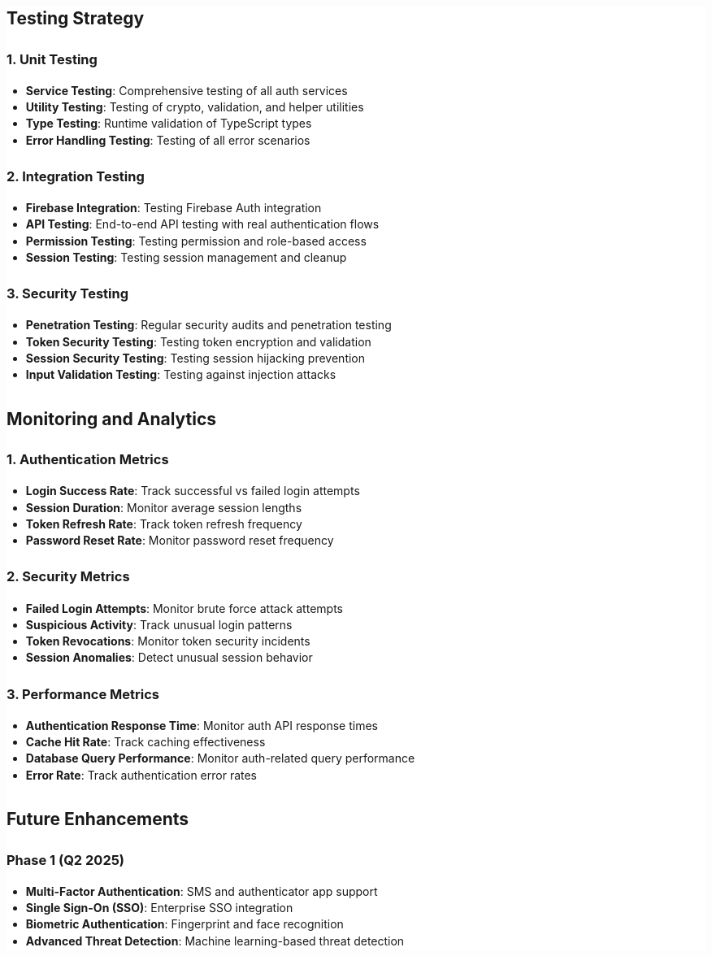 ## Testing Strategy

### 1. **Unit Testing**
- **Service Testing**: Comprehensive testing of all auth services
- **Utility Testing**: Testing of crypto, validation, and helper utilities
- **Type Testing**: Runtime validation of TypeScript types
- **Error Handling Testing**: Testing of all error scenarios

### 2. **Integration Testing**
- **Firebase Integration**: Testing Firebase Auth integration
- **API Testing**: End-to-end API testing with real authentication flows
- **Permission Testing**: Testing permission and role-based access
- **Session Testing**: Testing session management and cleanup

### 3. **Security Testing**
- **Penetration Testing**: Regular security audits and penetration testing
- **Token Security Testing**: Testing token encryption and validation
- **Session Security Testing**: Testing session hijacking prevention
- **Input Validation Testing**: Testing against injection attacks

## Monitoring and Analytics

### 1. **Authentication Metrics**
- **Login Success Rate**: Track successful vs failed login attempts
- **Session Duration**: Monitor average session lengths
- **Token Refresh Rate**: Track token refresh frequency
- **Password Reset Rate**: Monitor password reset frequency

### 2. **Security Metrics**
- **Failed Login Attempts**: Monitor brute force attack attempts
- **Suspicious Activity**: Track unusual login patterns
- **Token Revocations**: Monitor token security incidents
- **Session Anomalies**: Detect unusual session behavior

### 3. **Performance Metrics**
- **Authentication Response Time**: Monitor auth API response times
- **Cache Hit Rate**: Track caching effectiveness
- **Database Query Performance**: Monitor auth-related query performance
- **Error Rate**: Track authentication error rates

## Future Enhancements

### Phase 1 (Q2 2025)
- **Multi-Factor Authentication**: SMS and authenticator app support
- **Single Sign-On (SSO)**: Enterprise SSO integration
- **Biometric Authentication**: Fingerprint and face recognition
- **Advanced Threat Detection**: Machine learning-based threat detection

